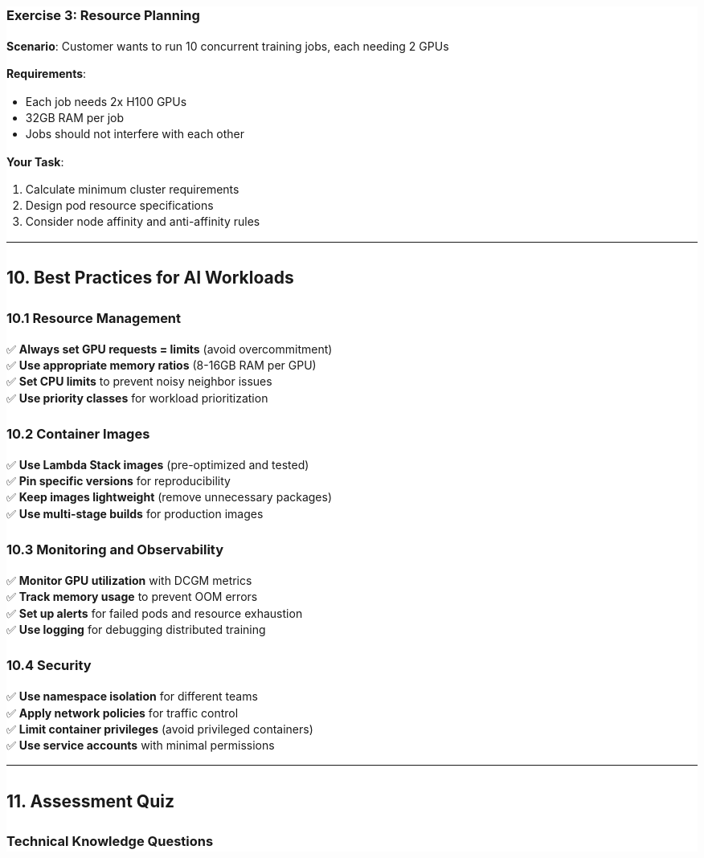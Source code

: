 ### Exercise 3: Resource Planning

**Scenario**: Customer wants to run 10 concurrent training jobs, each needing 2 GPUs

**Requirements**:
- Each job needs 2x H100 GPUs
- 32GB RAM per job
- Jobs should not interfere with each other

**Your Task**:
1. Calculate minimum cluster requirements
2. Design pod resource specifications
3. Consider node affinity and anti-affinity rules

---

## 10. Best Practices for AI Workloads

### 10.1 Resource Management

✅ **Always set GPU requests = limits** (avoid overcommitment)  
✅ **Use appropriate memory ratios** (8-16GB RAM per GPU)  
✅ **Set CPU limits** to prevent noisy neighbor issues  
✅ **Use priority classes** for workload prioritization  

### 10.2 Container Images

✅ **Use Lambda Stack images** (pre-optimized and tested)  
✅ **Pin specific versions** for reproducibility  
✅ **Keep images lightweight** (remove unnecessary packages)  
✅ **Use multi-stage builds** for production images  

### 10.3 Monitoring and Observability

✅ **Monitor GPU utilization** with DCGM metrics  
✅ **Track memory usage** to prevent OOM errors  
✅ **Set up alerts** for failed pods and resource exhaustion  
✅ **Use logging** for debugging distributed training  

### 10.4 Security

✅ **Use namespace isolation** for different teams  
✅ **Apply network policies** for traffic control  
✅ **Limit container privileges** (avoid privileged containers)  
✅ **Use service accounts** with minimal permissions  

---

## 11. Assessment Quiz

### Technical Knowledge Questions
